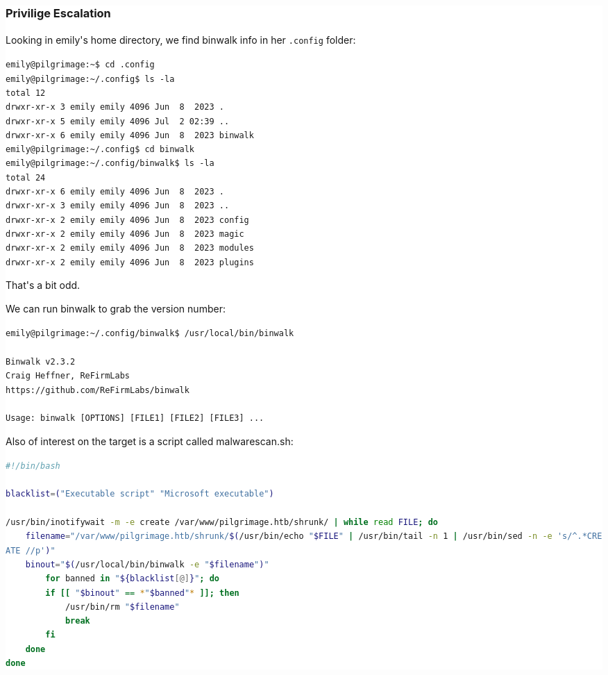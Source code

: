 ### Privilige Escalation

Looking in emily's home directory, we find binwalk info in her `.config` folder:

```
emily@pilgrimage:~$ cd .config
emily@pilgrimage:~/.config$ ls -la
total 12
drwxr-xr-x 3 emily emily 4096 Jun  8  2023 .
drwxr-xr-x 5 emily emily 4096 Jul  2 02:39 ..
drwxr-xr-x 6 emily emily 4096 Jun  8  2023 binwalk
emily@pilgrimage:~/.config$ cd binwalk
emily@pilgrimage:~/.config/binwalk$ ls -la
total 24
drwxr-xr-x 6 emily emily 4096 Jun  8  2023 .
drwxr-xr-x 3 emily emily 4096 Jun  8  2023 ..
drwxr-xr-x 2 emily emily 4096 Jun  8  2023 config
drwxr-xr-x 2 emily emily 4096 Jun  8  2023 magic
drwxr-xr-x 2 emily emily 4096 Jun  8  2023 modules
drwxr-xr-x 2 emily emily 4096 Jun  8  2023 plugins
```

That's a bit odd.

We can run binwalk to grab the version number:

```
emily@pilgrimage:~/.config/binwalk$ /usr/local/bin/binwalk 

Binwalk v2.3.2
Craig Heffner, ReFirmLabs
https://github.com/ReFirmLabs/binwalk

Usage: binwalk [OPTIONS] [FILE1] [FILE2] [FILE3] ...
```

Also of interest on the target is a script called malwarescan.sh:

```bash
#!/bin/bash

blacklist=("Executable script" "Microsoft executable")

/usr/bin/inotifywait -m -e create /var/www/pilgrimage.htb/shrunk/ | while read FILE; do
    filename="/var/www/pilgrimage.htb/shrunk/$(/usr/bin/echo "$FILE" | /usr/bin/tail -n 1 | /usr/bin/sed -n -e 's/^.*CREATE //p')"
    binout="$(/usr/local/bin/binwalk -e "$filename")"
        for banned in "${blacklist[@]}"; do
        if [[ "$binout" == *"$banned"* ]]; then
            /usr/bin/rm "$filename"
            break
        fi
    done
done
```

